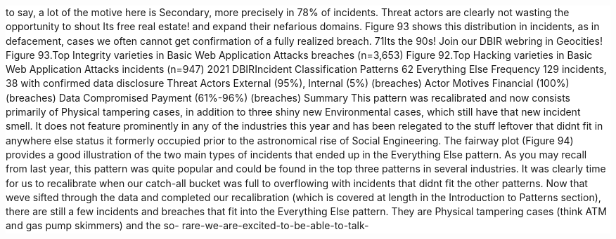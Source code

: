 to say, a lot of the motive here is 
Secondary, more precisely in 78% of 
incidents. Threat actors are clearly 
not wasting the opportunity to shout 
Its free real estate! and expand their 
nefarious domains. Figure 93 shows 
this distribution in incidents, as in 
defacement, cases we often cannot get 
confirmation of a fully realized breach.
71Its the 90s! Join our DBIR webring in Geocities!
Figure 93\.Top Integrity varieties in Basic 
Web Application Attacks breaches 
(n\=3,653\)
Figure 92\.Top Hacking varieties in Basic 
Web Application Attacks incidents (n\=947\)
2021 DBIRIncident Classification Patterns
62
Everything 
Else
Frequency
129 incidents, 38 with 
confirmed data 
disclosure
Threat Actors
External (95%), Internal 
(5%) (breaches)
Actor Motives
Financial (100%) 
(breaches)
Data 
Compromised
Payment (61%\-96%) 
(breaches)
Summary
This pattern was recalibrated and now 
consists primarily of Physical tampering 
cases, in addition to three shiny new 
Environmental cases, which still have 
that new incident smell. It does not feature 
prominently in any of the industries this year 
and has been relegated to the stuff leftover 
that didnt fit in anywhere else status it 
formerly occupied prior to the astronomical 
rise of Social Engineering.
The fairway plot (Figure 94\) provides 
a good illustration of the two main 
types of incidents that ended up in the 
Everything Else pattern. As you may 
recall from last year, this pattern was 
quite popular and could be found in the 
top three patterns in several industries. 
It was clearly time for us to recalibrate 
when our catch\-all bucket was full to 
overflowing with incidents that didnt fit 
the other patterns. 
Now that weve sifted through the data 
and completed our recalibration (which 
is covered at length in the Introduction 
to Patterns section), there are still a 
few incidents and breaches that fit into 
the Everything Else pattern. They are 
Physical tampering cases (think ATM 
and gas pump skimmers) and the so\-
rare\-we\-are\-excited\-to\-be\-able\-to\-talk\-